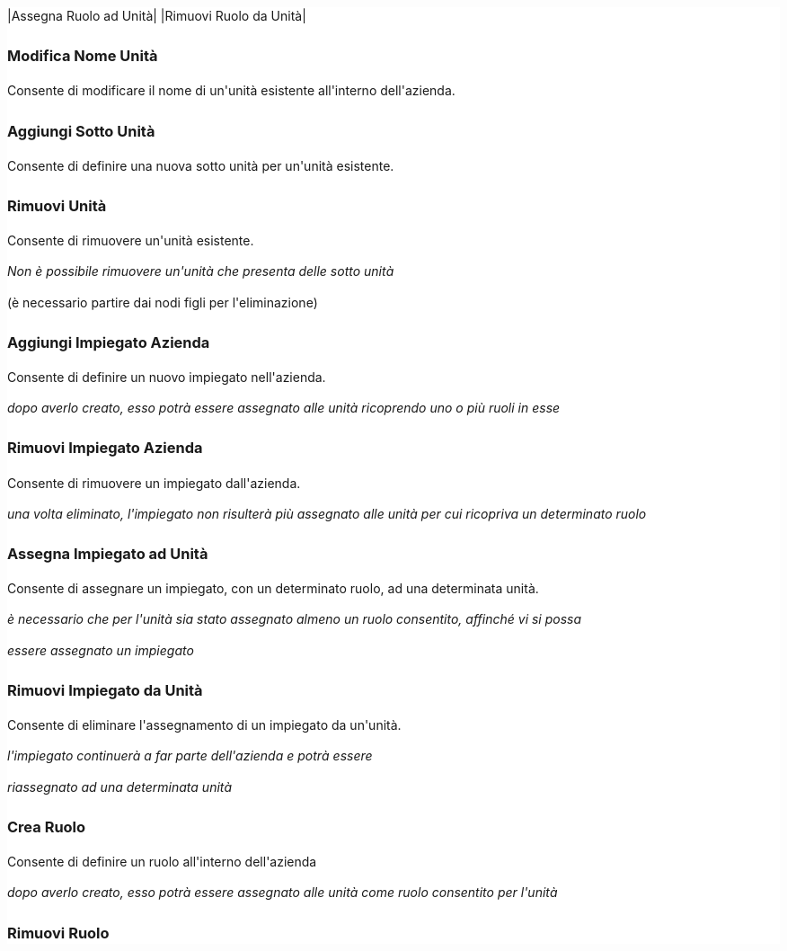 |Assegna Ruolo ad Unità| 
|Rimuovi Ruolo da Unità| 

### Modifica Nome Unità

Consente di modificare il nome di un'unità esistente all'interno dell'azienda.

### Aggiungi Sotto Unità

Consente di definire una nuova sotto unità per un'unità esistente.

### Rimuovi Unità

Consente di rimuovere un'unità esistente.

*Non è possibile rimuovere un'unità che presenta delle sotto unità*

(è necessario partire dai nodi figli per l'eliminazione)

### Aggiungi Impiegato Azienda

Consente di definire un nuovo impiegato nell'azienda.

*dopo averlo creato, esso potrà essere assegnato alle unità ricoprendo uno o più ruoli in esse*

### Rimuovi Impiegato Azienda

Consente di rimuovere un impiegato dall'azienda.

*una volta eliminato, l'impiegato non risulterà più assegnato alle unità per cui ricopriva un determinato ruolo*

### Assegna Impiegato ad Unità

Consente di assegnare un impiegato, con un determinato ruolo, ad una determinata unità.

*è necessario che per l'unità sia stato assegnato almeno un ruolo consentito, affinché vi si possa*

*essere assegnato un impiegato*

### Rimuovi Impiegato da Unità

Consente di eliminare l'assegnamento di un impiegato da un'unità.

*l'impiegato continuerà a far parte dell'azienda e potrà essere*

*riassegnato ad una determinata unità*

### Crea Ruolo

Consente di definire un ruolo all'interno dell'azienda

*dopo averlo creato, esso potrà essere assegnato alle unità come ruolo consentito per l'unità*

### Rimuovi Ruolo
